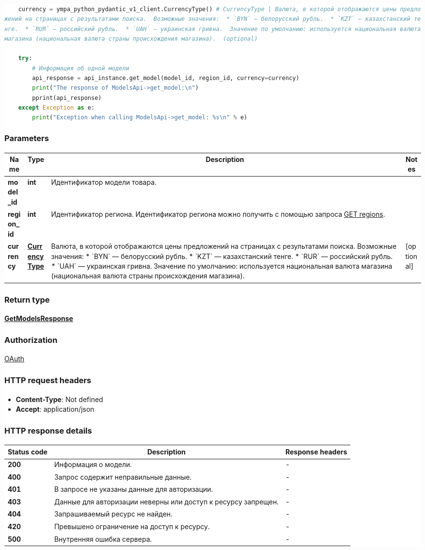 ```python
    currency = ympa_python_pydantic_v1_client.CurrencyType() # CurrencyType | Валюта, в которой отображаются цены предложений на страницах с результатами поиска.  Возможные значения:  * `BYN` — белорусский рубль.  * `KZT` — казахстанский тенге.  * `RUR` — российский рубль.  * `UAH` — украинская гривна.  Значение по умолчанию: используется национальная валюта магазина (национальная валюта страны происхождения магазина).  (optional)

    try:
        # Информация об одной модели
        api_response = api_instance.get_model(model_id, region_id, currency=currency)
        print("The response of ModelsApi->get_model:\n")
        pprint(api_response)
    except Exception as e:
        print("Exception when calling ModelsApi->get_model: %s\n" % e)
```



### Parameters

Name | Type | Description  | Notes
------------- | ------------- | ------------- | -------------
 **model_id** | **int**| Идентификатор модели товара. | 
 **region_id** | **int**| Идентификатор региона.  Идентификатор региона можно получить c помощью запроса [GET regions](../../reference/regions/searchRegionsByName.md).  | 
 **currency** | [**CurrencyType**](.md)| Валюта, в которой отображаются цены предложений на страницах с результатами поиска.  Возможные значения:  * &#x60;BYN&#x60; — белорусский рубль.  * &#x60;KZT&#x60; — казахстанский тенге.  * &#x60;RUR&#x60; — российский рубль.  * &#x60;UAH&#x60; — украинская гривна.  Значение по умолчанию: используется национальная валюта магазина (национальная валюта страны происхождения магазина).  | [optional] 

### Return type

[**GetModelsResponse**](GetModelsResponse.md)

### Authorization

[OAuth](../README.md#OAuth)

### HTTP request headers

 - **Content-Type**: Not defined
 - **Accept**: application/json

### HTTP response details
| Status code | Description | Response headers |
|-------------|-------------|------------------|
**200** | Информация о модели. |  -  |
**400** | Запрос содержит неправильные данные. |  -  |
**401** | В запросе не указаны данные для авторизации. |  -  |
**403** | Данные для авторизации неверны или доступ к ресурсу запрещен. |  -  |
**404** | Запрашиваемый ресурс не найден. |  -  |
**420** | Превышено ограничение на доступ к ресурсу. |  -  |
**500** | Внутренняя ошибка сервера. |  -  |
